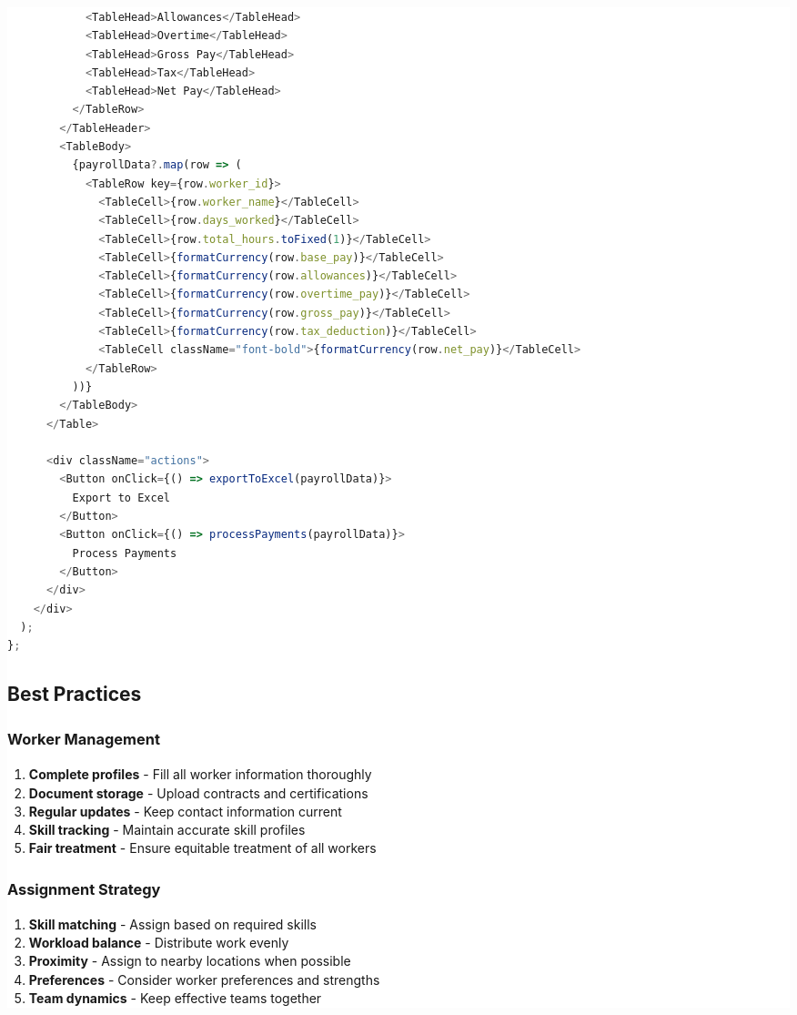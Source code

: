 ```typescript
            <TableHead>Allowances</TableHead>
            <TableHead>Overtime</TableHead>
            <TableHead>Gross Pay</TableHead>
            <TableHead>Tax</TableHead>
            <TableHead>Net Pay</TableHead>
          </TableRow>
        </TableHeader>
        <TableBody>
          {payrollData?.map(row => (
            <TableRow key={row.worker_id}>
              <TableCell>{row.worker_name}</TableCell>
              <TableCell>{row.days_worked}</TableCell>
              <TableCell>{row.total_hours.toFixed(1)}</TableCell>
              <TableCell>{formatCurrency(row.base_pay)}</TableCell>
              <TableCell>{formatCurrency(row.allowances)}</TableCell>
              <TableCell>{formatCurrency(row.overtime_pay)}</TableCell>
              <TableCell>{formatCurrency(row.gross_pay)}</TableCell>
              <TableCell>{formatCurrency(row.tax_deduction)}</TableCell>
              <TableCell className="font-bold">{formatCurrency(row.net_pay)}</TableCell>
            </TableRow>
          ))}
        </TableBody>
      </Table>

      <div className="actions">
        <Button onClick={() => exportToExcel(payrollData)}>
          Export to Excel
        </Button>
        <Button onClick={() => processPayments(payrollData)}>
          Process Payments
        </Button>
      </div>
    </div>
  );
};
```

## Best Practices

### Worker Management

1. **Complete profiles** - Fill all worker information thoroughly
2. **Document storage** - Upload contracts and certifications
3. **Regular updates** - Keep contact information current
4. **Skill tracking** - Maintain accurate skill profiles
5. **Fair treatment** - Ensure equitable treatment of all workers

### Assignment Strategy

1. **Skill matching** - Assign based on required skills
2. **Workload balance** - Distribute work evenly
3. **Proximity** - Assign to nearby locations when possible
4. **Preferences** - Consider worker preferences and strengths
5. **Team dynamics** - Keep effective teams together
